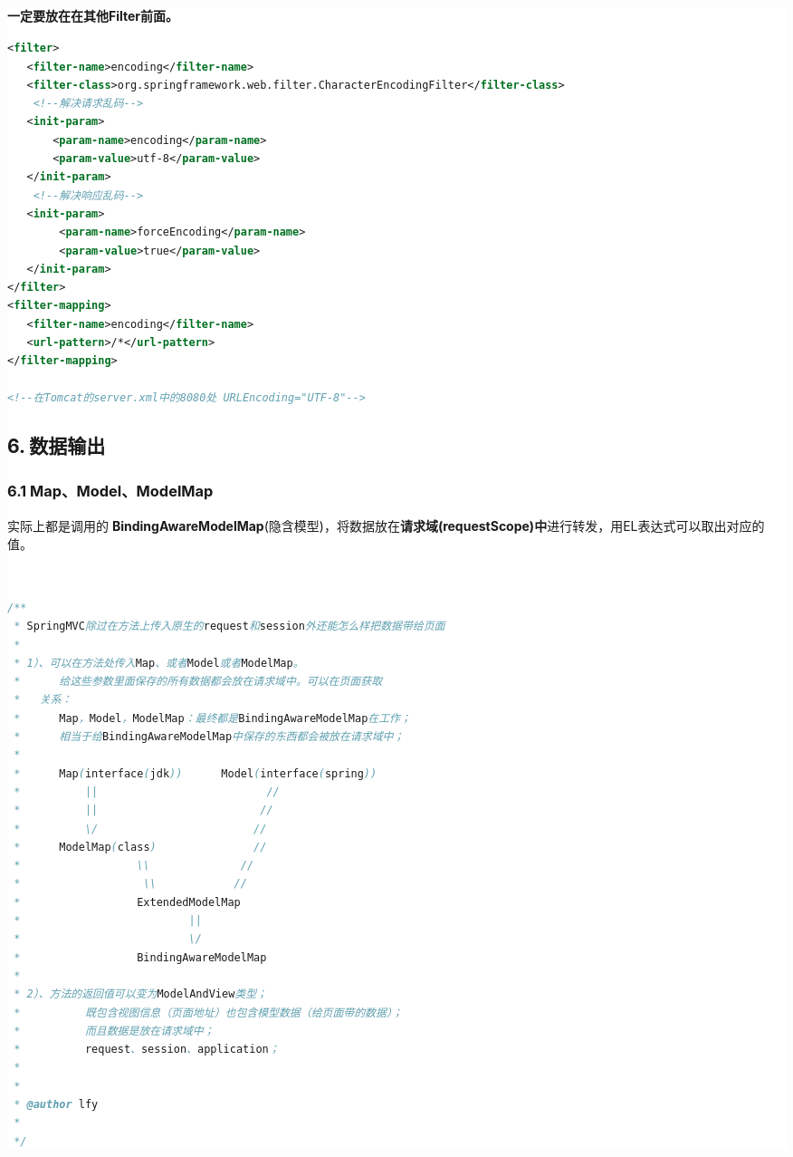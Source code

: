 **一定要放在在其他Filter前面。**

```xml
<filter>
   <filter-name>encoding</filter-name>
   <filter-class>org.springframework.web.filter.CharacterEncodingFilter</filter-class>
    <!--解决请求乱码-->
   <init-param>
       <param-name>encoding</param-name>
       <param-value>utf-8</param-value>
   </init-param>
    <!--解决响应乱码-->
   <init-param>
        <param-name>forceEncoding</param-name>
        <param-value>true</param-value>
   </init-param>
</filter>
<filter-mapping>
   <filter-name>encoding</filter-name>
   <url-pattern>/*</url-pattern>
</filter-mapping>

<!--在Tomcat的server.xml中的8080处 URLEncoding="UTF-8"-->
```



## 6. 数据输出

### 6.1 Map、Model、ModelMap

实际上都是调用的 **BindingAwareModelMap**(隐含模型)，将数据放在**请求域(requestScope)中**进行转发，用EL表达式可以取出对应的值。

​		

```java
/**
 * SpringMVC除过在方法上传入原生的request和session外还能怎么样把数据带给页面
 *
 * 1）、可以在方法处传入Map、或者Model或者ModelMap。
 *      给这些参数里面保存的所有数据都会放在请求域中。可以在页面获取
 *   关系：
 *      Map，Model，ModelMap：最终都是BindingAwareModelMap在工作；
 *      相当于给BindingAwareModelMap中保存的东西都会被放在请求域中；
 *
 *      Map(interface(jdk))      Model(interface(spring)) 
 *          ||                          //
 *          ||                         //
 *          \/                        //
 *      ModelMap(class)               //
 *                  \\              //
 *                   \\            //
 *                  ExtendedModelMap
 *                          ||
 *                          \/
 *                  BindingAwareModelMap
 *
 * 2）、方法的返回值可以变为ModelAndView类型；
 *          既包含视图信息（页面地址）也包含模型数据（给页面带的数据）；
 *          而且数据是放在请求域中；
 *          request、session、application；
 *          
 *
 * @author lfy
 *
 */
```